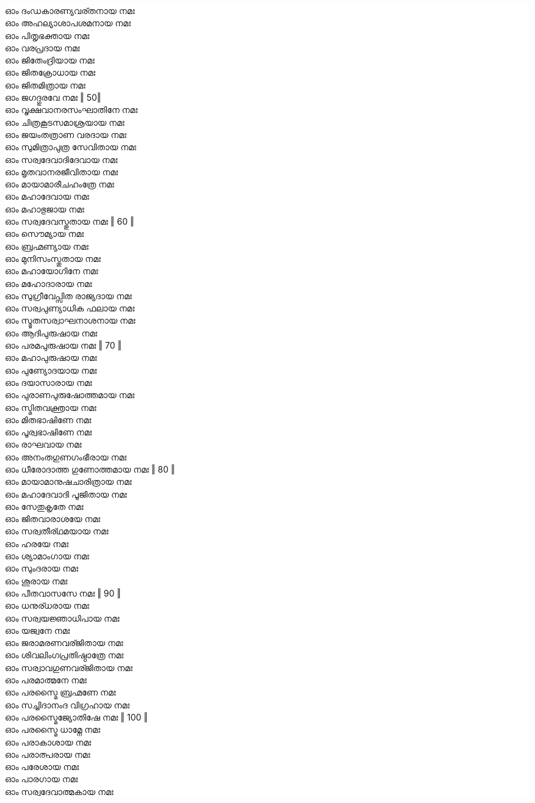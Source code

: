 ഓം ദംഡകാരണ്യവര്തനായ നമഃ  
ഓം അഹല്യാശാപശമനായ നമഃ  
ഓം പിതൃഭക്തായ നമഃ  
ഓം വരപ്രദായ നമഃ  
ഓം ജിതേംദ്രിയായ നമഃ  
ഓം ജിതക്രോധായ നമഃ  
ഓം ജിതമിത്രായ നമഃ  
ഓം ജഗദ്ഗുരവേ നമഃ ‖ 50‖  
ഓം വൃക്ഷവാനരസംഘാതിനേ നമഃ  
ഓം ചിത്രകൂടസമാശ്രയായ നമഃ  
ഓം ജയംതത്രാണ വരദായ നമഃ  
ഓം സുമിത്രാപുത്ര സേവിതായ നമഃ  
ഓം സര്വദേവാദിദേവായ നമഃ  
ഓം മൃതവാനരജീവിതായ നമഃ  
ഓം മായാമാരീചഹംത്രേ നമഃ  
ഓം മഹാദേവായ നമഃ  
ഓം മഹാഭുജായ നമഃ  
ഓം സര്വദേവസ്തുതായ നമഃ ‖ 60 ‖  
ഓം സൌമ്യായ നമഃ  
ഓം ബ്രഹ്മണ്യായ നമഃ  
ഓം മുനിസംസ്തുതായ നമഃ  
ഓം മഹായോഗിനേ നമഃ  
ഓം മഹോദാരായ നമഃ  
ഓം സുഗ്രീവേപ്സിത രാജ്യദായ നമഃ  
ഓം സര്വപുണ്യാധിക ഫലായ നമഃ  
ഓം സ്മൃതസര്വാഘനാശനായ നമഃ  
ഓം ആദിപുരുഷായ നമഃ  
ഓം പരമപുരുഷായ നമഃ ‖ 70 ‖  
ഓം മഹാപുരുഷായ നമഃ  
ഓം പുണ്യോദയായ നമഃ  
ഓം ദയാസാരായ നമഃ  
ഓം പുരാണപുരുഷോത്തമായ നമഃ  
ഓം സ്മിതവക്ത്രായ നമഃ  
ഓം മിതഭാഷിണേ നമഃ  
ഓം പൂര്വഭാഷിണേ നമഃ  
ഓം രാഘവായ നമഃ  
ഓം അനംതഗുണഗംഭീരായ നമഃ  
ഓം ധീരോദാത്ത ഗുണോത്തമായ നമഃ ‖ 80 ‖  
ഓം മായാമാനുഷചാരിത്രായ നമഃ  
ഓം മഹാദേവാദി പൂജിതായ നമഃ  
ഓം സേതുകൃതേ നമഃ  
ഓം ജിതവാരാശയേ നമഃ  
ഓം സര്വതീര്ഥമയായ നമഃ  
ഓം ഹരയേ നമഃ  
ഓം ശ്യാമാംഗായ നമഃ  
ഓം സുംദരായ നമഃ  
ഓം ശൂരായ നമഃ  
ഓം പീതവാസസേ നമഃ ‖ 90 ‖  
ഓം ധനുര്ധരായ നമഃ  
ഓം സര്വയജ്ഞാധിപായ നമഃ  
ഓം യജ്വനേ നമഃ  
ഓം ജരാമരണവര്ജിതായ നമഃ  
ഓം ശിവലിംഗപ്രതിഷ്ഠാത്രേ നമഃ  
ഓം സര്വാവഗുണവര്ജിതായ നമഃ  
ഓം പരമാത്മനേ നമഃ  
ഓം പരസ്മൈ ബ്രഹ്മണേ നമഃ  
ഓം സച്ചിദാനംദ വിഗ്രഹായ നമഃ  
ഓം പരസ്മൈജ്യോതിഷേ നമഃ ‖ 100 ‖  
ഓം പരസ്മൈ ധാമ്നേ നമഃ  
ഓം പരാകാശായ നമഃ  
ഓം പരാത്പരായ നമഃ  
ഓം പരേശായ നമഃ  
ഓം പാരഗായ നമഃ  
ഓം സര്വദേവാത്മകായ നമഃ  